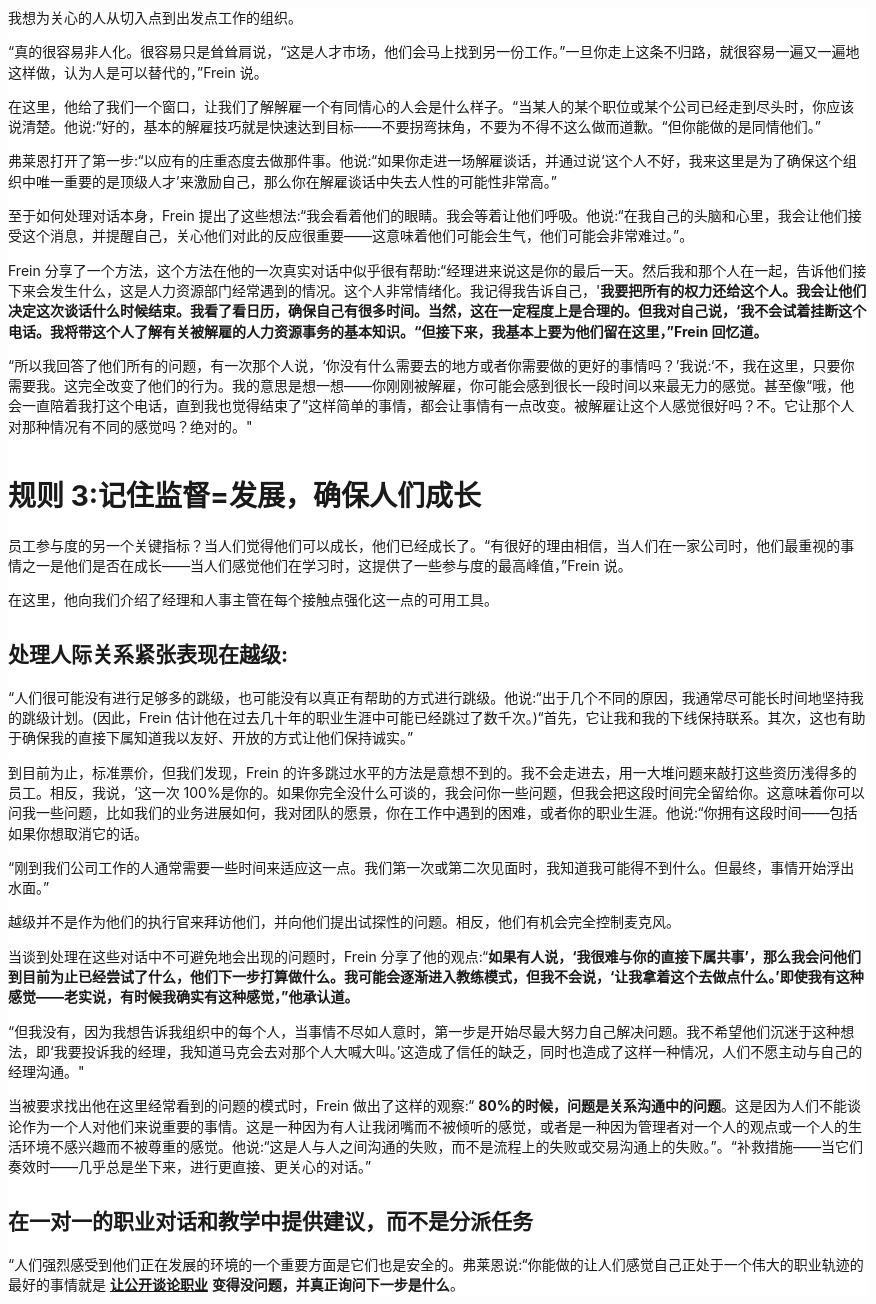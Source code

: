 我想为关心的人从切入点到出发点工作的组织。

“真的很容易非人化。很容易只是耸耸肩说，“这是人才市场，他们会马上找到另一份工作。”一旦你走上这条不归路，就很容易一遍又一遍地这样做，认为人是可以替代的，”Frein 说。

在这里，他给了我们一个窗口，让我们了解解雇一个有同情心的人会是什么样子。“当某人的某个职位或某个公司已经走到尽头时，你应该说清楚。他说:“好的，基本的解雇技巧就是快速达到目标——不要拐弯抹角，不要为不得不这么做而道歉。“但你能做的是同情他们。”

弗莱恩打开了第一步:“以应有的庄重态度去做那件事。他说:“如果你走进一场解雇谈话，并通过说‘这个人不好，我来这里是为了确保这个组织中唯一重要的是顶级人才’来激励自己，那么你在解雇谈话中失去人性的可能性非常高。”

至于如何处理对话本身，Frein 提出了这些想法:“我会看着他们的眼睛。我会等着让他们呼吸。他说:“在我自己的头脑和心里，我会让他们接受这个消息，并提醒自己，关心他们对此的反应很重要——这意味着他们可能会生气，他们可能会非常难过。”。

Frein 分享了一个方法，这个方法在他的一次真实对话中似乎很有帮助:“经理进来说这是你的最后一天。然后我和那个人在一起，告诉他们接下来会发生什么，这是人力资源部门经常遇到的情况。这个人非常情绪化。我记得我告诉自己，'**我要把所有的权力还给这个人。我会让他们决定这次谈话什么时候结束。我看了看日历，确保自己有很多时间。当然，这在一定程度上是合理的。但我对自己说，‘我不会试着挂断这个电话。我将带这个人了解有关被解雇的人力资源事务的基本知识。“但接下来，我基本上要为他们留在这里，”Frein 回忆道。**

“所以我回答了他们所有的问题，有一次那个人说，‘你没有什么需要去的地方或者你需要做的更好的事情吗？’我说:‘不，我在这里，只要你需要我。这完全改变了他们的行为。我的意思是想一想——你刚刚被解雇，你可能会感到很长一段时间以来最无力的感觉。甚至像“哦，他会一直陪着我打这个电话，直到我也觉得结束了”这样简单的事情，都会让事情有一点改变。被解雇让这个人感觉很好吗？不。它让那个人对那种情况有不同的感觉吗？绝对的。"

# 规则 3:记住监督=发展，确保人们成长

员工参与度的另一个关键指标？当人们觉得他们可以成长，他们已经成长了。“有很好的理由相信，当人们在一家公司时，他们最重视的事情之一是他们是否在成长——当人们感觉他们在学习时，这提供了一些参与度的最高峰值，”Frein 说。

在这里，他向我们介绍了经理和人事主管在每个接触点强化这一点的可用工具。

## 处理人际关系紧张表现在越级:

“人们很可能没有进行足够多的跳级，也可能没有以真正有帮助的方式进行跳级。他说:“出于几个不同的原因，我通常尽可能长时间地坚持我的跳级计划。(因此，Frein 估计他在过去几十年的职业生涯中可能已经跳过了数千次。)“首先，它让我和我的下线保持联系。其次，这也有助于确保我的直接下属知道我以友好、开放的方式让他们保持诚实。”

到目前为止，标准票价，但我们发现，Frein 的许多跳过水平的方法是意想不到的。我不会走进去，用一大堆问题来敲打这些资历浅得多的员工。相反，我说，‘这一次 100%是你的。如果你完全没什么可谈的，我会问你一些问题，但我会把这段时间完全留给你。这意味着你可以问我一些问题，比如我们的业务进展如何，我对团队的愿景，你在工作中遇到的困难，或者你的职业生涯。他说:“你拥有这段时间——包括如果你想取消它的话。

“刚到我们公司工作的人通常需要一些时间来适应这一点。我们第一次或第二次见面时，我知道我可能得不到什么。但最终，事情开始浮出水面。”

越级并不是作为他们的执行官来拜访他们，并向他们提出试探性的问题。相反，他们有机会完全控制麦克风。

当谈到处理在这些对话中不可避免地会出现的问题时，Frein 分享了他的观点:“**如果有人说，‘我很难与你的直接下属共事’，那么我会问他们到目前为止已经尝试了什么，他们下一步打算做什么。我可能会逐渐进入教练模式，但我不会说，‘让我拿着这个去做点什么。’即使我有这种感觉——老实说，有时候我确实有这种感觉，”他承认道。**

“但我没有，因为我想告诉我组织中的每个人，当事情不尽如人意时，第一步是开始尽最大努力自己解决问题。我不希望他们沉迷于这种想法，即‘我要投诉我的经理，我知道马克会去对那个人大喊大叫。’这造成了信任的缺乏，同时也造成了这样一种情况，人们不愿主动与自己的经理沟通。"

当被要求找出他在这里经常看到的问题的模式时，Frein 做出了这样的观察:“ **80%的时候，问题是关系沟通中的问题**。这是因为人们不能谈论作为一个人对他们来说重要的事情。这是一种因为有人让我闭嘴而不被倾听的感觉，或者是一种因为管理者对一个人的观点或一个人的生活环境不感兴趣而不被尊重的感觉。他说:“这是人与人之间沟通的失败，而不是流程上的失败或交易沟通上的失败。”。“补救措施——当它们奏效时——几乎总是坐下来，进行更直接、更关心的对话。”

## 在一对一的职业对话和教学中提供建议，而不是分派任务

“人们强烈感受到他们正在发展的环境的一个重要方面是它们也是安全的。弗莱恩说:“你能做的让人们感觉自己正处于一个伟大的职业轨迹的最好的事情就是 **[让公开谈论职业](https://review.firstround.com/why-this-engineering-leader-thinks-you-shouldnt-aim-for-zero-regrettable-attrition "null")** **变得没问题，并真正询问下一步是什么**。
